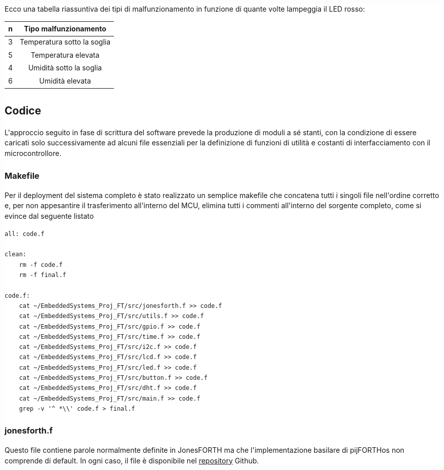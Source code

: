 Ecco una tabella riassuntiva dei tipi di malfunzionamento in funzione di quante volte lampeggia il LED rosso:

| n |    Tipo malfunzionamento    |
| :-: | :-------------------------: |
| 3 | Temperatura sotto la soglia |
| 5 |     Temperatura elevata     |
| 4 |  Umidità sotto la soglia  |
| 6 |      Umidità elevata      |

## Codice

L'approccio seguito in fase di scrittura del software prevede la produzione di moduli a sé stanti, con la condizione di essere caricati solo successivamente ad alcuni file essenziali per la definizione di funzioni di utilità e costanti di interfacciamento con il microcontrollore.

### Makefile

Per il deployment del sistema completo è stato realizzato un semplice makefile che concatena tutti i singoli file nell'ordine corretto e, per non appesantire il trasferimento all'interno del MCU, elimina tutti i commenti all'interno del sorgente completo, come si evince dal seguente listato

```
all: code.f

clean:
	rm -f code.f
	rm -f final.f

code.f:
	cat ~/EmbeddedSystems_Proj_FT/src/jonesforth.f >> code.f
	cat ~/EmbeddedSystems_Proj_FT/src/utils.f >> code.f
	cat ~/EmbeddedSystems_Proj_FT/src/gpio.f >> code.f
	cat ~/EmbeddedSystems_Proj_FT/src/time.f >> code.f
	cat ~/EmbeddedSystems_Proj_FT/src/i2c.f >> code.f
	cat ~/EmbeddedSystems_Proj_FT/src/lcd.f >> code.f
	cat ~/EmbeddedSystems_Proj_FT/src/led.f >> code.f
	cat ~/EmbeddedSystems_Proj_FT/src/button.f >> code.f
	cat ~/EmbeddedSystems_Proj_FT/src/dht.f >> code.f
	cat ~/EmbeddedSystems_Proj_FT/src/main.f >> code.f
	grep -v '^ *\\' code.f > final.f

```

### jonesforth.f

Questo file contiene parole normalmente definite in JonesFORTH ma che l'implementazione basilare di pijFORTHos non comprende di default. In ogni caso, il file è disponibile nel [repository](`https://github.com/organix/pijFORTHos`) Github.
